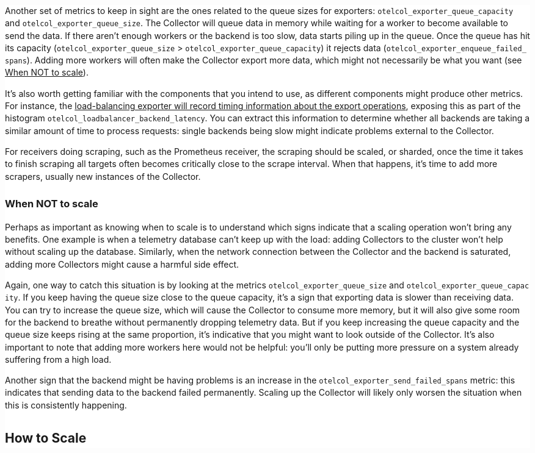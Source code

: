 Another set of metrics to keep in sight are the ones related to the queue sizes
for exporters: `otelcol_exporter_queue_capacity` and
`otelcol_exporter_queue_size`. The Collector will queue data in memory while
waiting for a worker to become available to send the data. If there aren’t
enough workers or the backend is too slow, data starts piling up in the queue.
Once the queue has hit its capacity (`otelcol_exporter_queue_size` >
`otelcol_exporter_queue_capacity`) it rejects data
(`otelcol_exporter_enqueue_failed_spans`). Adding more workers will often make
the Collector export more data, which might not necessarily be what you want
(see [When NOT to scale](#when-not-to-scale)).

It’s also worth getting familiar with the components that you intend to use, as
different components might produce other metrics. For instance, the
[load-balancing exporter will record timing information about the export operations](https://github.com/open-telemetry/opentelemetry-collector-contrib/tree/main/exporter/loadbalancingexporter#metrics),
exposing this as part of the histogram `otelcol_loadbalancer_backend_latency`.
You can extract this information to determine whether all backends are taking a
similar amount of time to process requests: single backends being slow might
indicate problems external to the Collector.

For receivers doing scraping, such as the Prometheus receiver, the scraping
should be scaled, or sharded, once the time it takes to finish scraping all
targets often becomes critically close to the scrape interval. When that
happens, it’s time to add more scrapers, usually new instances of the Collector.

### When NOT to scale

Perhaps as important as knowing when to scale is to understand which signs
indicate that a scaling operation won’t bring any benefits. One example is when
a telemetry database can’t keep up with the load: adding Collectors to the
cluster won’t help without scaling up the database. Similarly, when the network
connection between the Collector and the backend is saturated, adding more
Collectors might cause a harmful side effect.

Again, one way to catch this situation is by looking at the metrics
`otelcol_exporter_queue_size` and `otelcol_exporter_queue_capacity`. If you keep
having the queue size close to the queue capacity, it’s a sign that exporting
data is slower than receiving data. You can try to increase the queue size,
which will cause the Collector to consume more memory, but it will also give
some room for the backend to breathe without permanently dropping telemetry
data. But if you keep increasing the queue capacity and the queue size keeps
rising at the same proportion, it’s indicative that you might want to look
outside of the Collector. It’s also important to note that adding more workers
here would not be helpful: you’ll only be putting more pressure on a system
already suffering from a high load.

Another sign that the backend might be having problems is an increase in the
`otelcol_exporter_send_failed_spans` metric: this indicates that sending data to
the backend failed permanently. Scaling up the Collector will likely only worsen
the situation when this is consistently happening.

## How to Scale
